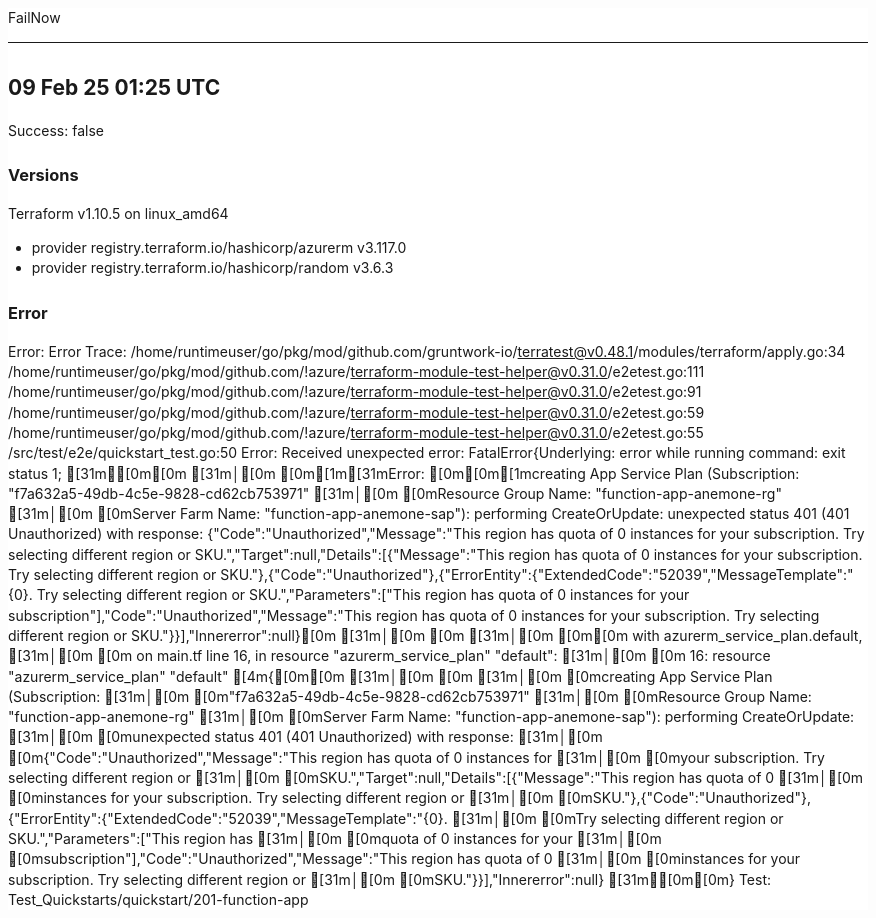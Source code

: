 FailNow

---

## 09 Feb 25 01:25 UTC

Success: false

### Versions

Terraform v1.10.5
on linux_amd64
+ provider registry.terraform.io/hashicorp/azurerm v3.117.0
+ provider registry.terraform.io/hashicorp/random v3.6.3

### Error

Error:
	Error Trace:	/home/runtimeuser/go/pkg/mod/github.com/gruntwork-io/terratest@v0.48.1/modules/terraform/apply.go:34
	            				/home/runtimeuser/go/pkg/mod/github.com/!azure/terraform-module-test-helper@v0.31.0/e2etest.go:111
	            				/home/runtimeuser/go/pkg/mod/github.com/!azure/terraform-module-test-helper@v0.31.0/e2etest.go:91
	            				/home/runtimeuser/go/pkg/mod/github.com/!azure/terraform-module-test-helper@v0.31.0/e2etest.go:59
	            				/home/runtimeuser/go/pkg/mod/github.com/!azure/terraform-module-test-helper@v0.31.0/e2etest.go:55
	            				/src/test/e2e/quickstart_test.go:50
	Error:      	Received unexpected error:
	            	FatalError{Underlying: error while running command: exit status 1; [31m╷[0m[0m
	            	[31m│[0m [0m[1m[31mError: [0m[0m[1mcreating App Service Plan (Subscription: "f7a632a5-49db-4c5e-9828-cd62cb753971"
	            	[31m│[0m [0mResource Group Name: "function-app-anemone-rg"
	            	[31m│[0m [0mServer Farm Name: "function-app-anemone-sap"): performing CreateOrUpdate: unexpected status 401 (401 Unauthorized) with response: {"Code":"Unauthorized","Message":"This region has quota of 0 instances for your subscription. Try selecting different region or SKU.","Target":null,"Details":[{"Message":"This region has quota of 0 instances for your subscription. Try selecting different region or SKU."},{"Code":"Unauthorized"},{"ErrorEntity":{"ExtendedCode":"52039","MessageTemplate":"{0}. Try selecting different region or SKU.","Parameters":["This region has quota of 0 instances for your subscription"],"Code":"Unauthorized","Message":"This region has quota of 0 instances for your subscription. Try selecting different region or SKU."}}],"Innererror":null}[0m
	            	[31m│[0m [0m
	            	[31m│[0m [0m[0m  with azurerm_service_plan.default,
	            	[31m│[0m [0m  on main.tf line 16, in resource "azurerm_service_plan" "default":
	            	[31m│[0m [0m  16: resource "azurerm_service_plan" "default" [4m{[0m[0m
	            	[31m│[0m [0m
	            	[31m│[0m [0mcreating App Service Plan (Subscription:
	            	[31m│[0m [0m"f7a632a5-49db-4c5e-9828-cd62cb753971"
	            	[31m│[0m [0mResource Group Name: "function-app-anemone-rg"
	            	[31m│[0m [0mServer Farm Name: "function-app-anemone-sap"): performing CreateOrUpdate:
	            	[31m│[0m [0munexpected status 401 (401 Unauthorized) with response:
	            	[31m│[0m [0m{"Code":"Unauthorized","Message":"This region has quota of 0 instances for
	            	[31m│[0m [0myour subscription. Try selecting different region or
	            	[31m│[0m [0mSKU.","Target":null,"Details":[{"Message":"This region has quota of 0
	            	[31m│[0m [0minstances for your subscription. Try selecting different region or
	            	[31m│[0m [0mSKU."},{"Code":"Unauthorized"},{"ErrorEntity":{"ExtendedCode":"52039","MessageTemplate":"{0}.
	            	[31m│[0m [0mTry selecting different region or SKU.","Parameters":["This region has
	            	[31m│[0m [0mquota of 0 instances for your
	            	[31m│[0m [0msubscription"],"Code":"Unauthorized","Message":"This region has quota of 0
	            	[31m│[0m [0minstances for your subscription. Try selecting different region or
	            	[31m│[0m [0mSKU."}}],"Innererror":null}
	            	[31m╵[0m[0m}
	Test:       	Test_Quickstarts/quickstart/201-function-app
